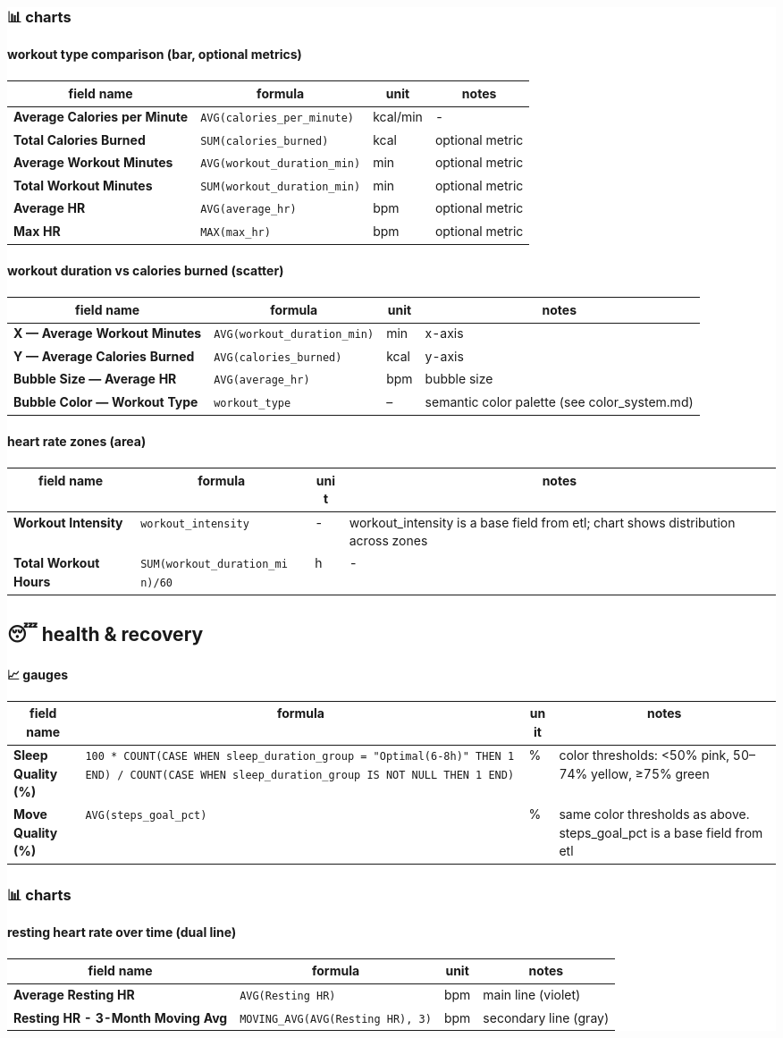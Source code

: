 ### 📊 charts
#### workout type comparison (bar, optional metrics)
| field name | formula | unit | notes |
|---|---|---|---|
| **Average Calories per Minute** | `AVG(calories_per_minute)` | kcal/min | - |
| **Total Calories Burned** | `SUM(calories_burned)` | kcal | optional metric |
| **Average Workout Minutes** | `AVG(workout_duration_min)` | min | optional metric |
| **Total Workout Minutes** | `SUM(workout_duration_min)` | min | optional metric |
| **Average HR** | `AVG(average_hr)` | bpm | optional metric |
| **Max HR** | `MAX(max_hr)` | bpm | optional metric |

#### workout duration vs calories burned (scatter)
| field name | formula | unit | notes |
|---|---|---|---|
| **X — Average Workout Minutes** | `AVG(workout_duration_min)` | min | x-axis |
| **Y — Average Calories Burned** | `AVG(calories_burned)` | kcal | y-axis | 
| **Bubble Size — Average HR** | `AVG(average_hr)` | bpm | bubble size | 
| **Bubble Color — Workout Type** | `workout_type` | – | semantic color palette (see color_system.md) |

#### heart rate zones (area)
| field name | formula | unit | notes |
|---|---|---|---|
| **Workout Intensity** | `workout_intensity` | - | workout_intensity is a base field from etl; chart shows distribution across zones |
| **Total Workout Hours** | `SUM(workout_duration_min)/60` | h | - |

## 😴 health & recovery
#### 📈 gauges
| field name | formula | unit | notes |
|---|---|---|---|
| **Sleep Quality (%)** | `100 * COUNT(CASE WHEN sleep_duration_group = "Optimal(6-8h)" THEN 1 END) / COUNT(CASE WHEN sleep_duration_group IS NOT NULL THEN 1 END)` | % | color thresholds: <50% pink, 50–74% yellow, ≥75% green |
| **Move Quality (%)** | `AVG(steps_goal_pct)` | % | same color thresholds as above. steps_goal_pct is a base field from etl |

### 📊 charts
#### resting heart rate over time (dual line)
| field name | formula | unit | notes |
|---|---|---|---|
| **Average Resting HR** | `AVG(Resting HR)` | bpm | main line (violet) |
| **Resting HR - 3-Month Moving Avg** | `MOVING_AVG(AVG(Resting HR), 3)` | bpm | secondary line (gray) |
